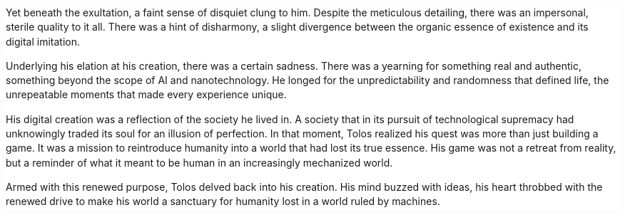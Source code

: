 Yet beneath the exultation, a faint sense of disquiet clung to him. Despite the meticulous detailing, there was an impersonal, sterile quality to it all. There was a hint of disharmony, a slight divergence between the organic essence of existence and its digital imitation.

Underlying his elation at his creation, there was a certain sadness. There was a yearning for something real and authentic, something beyond the scope of AI and nanotechnology. He longed for the unpredictability and randomness that defined life, the unrepeatable moments that made every experience unique.

His digital creation was a reflection of the society he lived in. A society that in its pursuit of technological supremacy had unknowingly traded its soul for an illusion of perfection. In that moment, Tolos realized his quest was more than just building a game. It was a mission to reintroduce humanity into a world that had lost its true essence. His game was not a retreat from reality, but a reminder of what it meant to be human in an increasingly mechanized world.

Armed with this renewed purpose, Tolos delved back into his creation. His mind buzzed with ideas, his heart throbbed with the renewed drive to make his world a sanctuary for humanity lost in a world ruled by machines.


